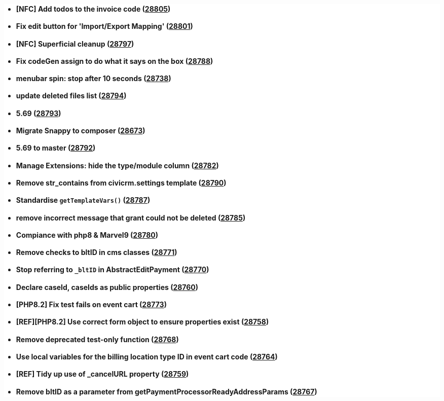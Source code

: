 - **[NFC] Add todos to the invoice code ([28805](https://github.com/civicrm/civicrm-core/pull/28805))**

- **Fix edit button for 'Import/Export Mapping' ([28801](https://github.com/civicrm/civicrm-core/pull/28801))**

- **[NFC] Superficial cleanup ([28797](https://github.com/civicrm/civicrm-core/pull/28797))**

- **Fix codeGen assign to do what it says on the box ([28788](https://github.com/civicrm/civicrm-core/pull/28788))**

- **menubar spin: stop after 10 seconds ([28738](https://github.com/civicrm/civicrm-core/pull/28738))**

- **update deleted files list ([28794](https://github.com/civicrm/civicrm-core/pull/28794))**

- **5.69 ([28793](https://github.com/civicrm/civicrm-core/pull/28793))**

- **Migrate Snappy to composer ([28673](https://github.com/civicrm/civicrm-core/pull/28673))**

- **5.69 to master ([28792](https://github.com/civicrm/civicrm-core/pull/28792))**

- **Manage Extensions: hide the type/module column ([28782](https://github.com/civicrm/civicrm-core/pull/28782))**

- **Remove str_contains from civicrm.settings template ([28790](https://github.com/civicrm/civicrm-core/pull/28790))**

- **Standardise `getTemplateVars()` ([28787](https://github.com/civicrm/civicrm-core/pull/28787))**

- **remove incorrect message that grant could not be deleted ([28785](https://github.com/civicrm/civicrm-core/pull/28785))**

- **Compiance with php8 & Marvel9 ([28780](https://github.com/civicrm/civicrm-core/pull/28780))**

- **Remove checks to bltID in cms classes ([28771](https://github.com/civicrm/civicrm-core/pull/28771))**

- **Stop referring to `_bltID` in AbstractEditPayment ([28770](https://github.com/civicrm/civicrm-core/pull/28770))**

- **Declare caseId, caseIds as public properties ([28760](https://github.com/civicrm/civicrm-core/pull/28760))**

- **[PHP8.2] Fix test fails on event cart ([28773](https://github.com/civicrm/civicrm-core/pull/28773))**

- **[REF][PHP8.2] Use correct form object to ensure properties exist ([28758](https://github.com/civicrm/civicrm-core/pull/28758))**

- **Remove deprecated test-only function ([28768](https://github.com/civicrm/civicrm-core/pull/28768))**

- **Use local variables for the billing location type ID in event cart code ([28764](https://github.com/civicrm/civicrm-core/pull/28764))**

- **[REF] Tidy up use of _cancelURL property ([28759](https://github.com/civicrm/civicrm-core/pull/28759))**

- **Remove bltID as a parameter from getPaymentProcessorReadyAddressParams ([28767](https://github.com/civicrm/civicrm-core/pull/28767))**
